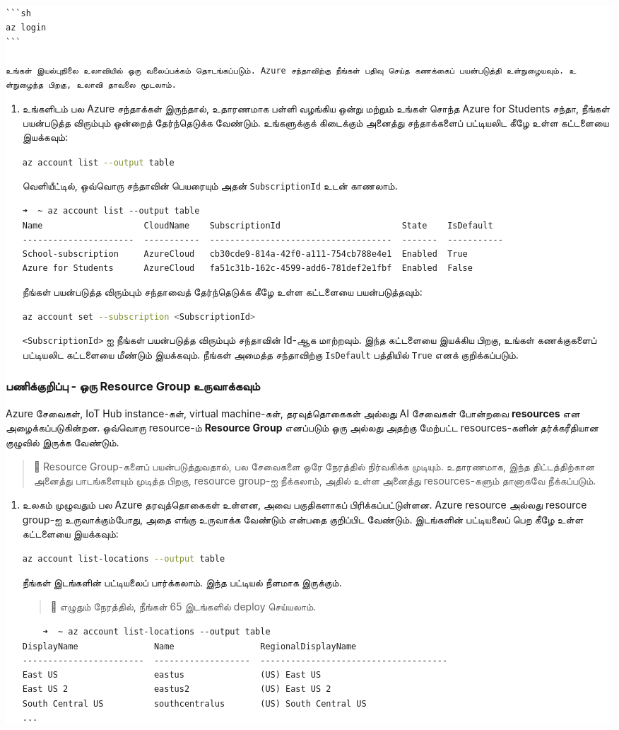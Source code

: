     ```sh
    az login
    ```

    உங்கள் இயல்புநிலை உலாவியில் ஒரு வலைப்பக்கம் தொடங்கப்படும். Azure சந்தாவிற்கு நீங்கள் பதிவு செய்த கணக்கைப் பயன்படுத்தி உள்நுழையவும். உள்நுழைந்த பிறகு, உலாவி தாவலை மூடலாம்.

1. உங்களிடம் பல Azure சந்தாக்கள் இருந்தால், உதாரணமாக பள்ளி வழங்கிய ஒன்று மற்றும் உங்கள் சொந்த Azure for Students சந்தா, நீங்கள் பயன்படுத்த விரும்பும் ஒன்றைத் தேர்ந்தெடுக்க வேண்டும். உங்களுக்குக் கிடைக்கும் அனைத்து சந்தாக்களைப் பட்டியலிட கீழே உள்ள கட்டளையை இயக்கவும்:

    ```sh
    az account list --output table
    ```

    வெளியீட்டில், ஒவ்வொரு சந்தாவின் பெயரையும் அதன் `SubscriptionId` உடன் காணலாம்.

    ```output
    ➜  ~ az account list --output table
    Name                    CloudName    SubscriptionId                        State    IsDefault
    ----------------------  -----------  ------------------------------------  -------  -----------
    School-subscription     AzureCloud   cb30cde9-814a-42f0-a111-754cb788e4e1  Enabled  True
    Azure for Students      AzureCloud   fa51c31b-162c-4599-add6-781def2e1fbf  Enabled  False
    ```

    நீங்கள் பயன்படுத்த விரும்பும் சந்தாவைத் தேர்ந்தெடுக்க கீழே உள்ள கட்டளையை பயன்படுத்தவும்:

    ```sh
    az account set --subscription <SubscriptionId>
    ```

    `<SubscriptionId>` ஐ நீங்கள் பயன்படுத்த விரும்பும் சந்தாவின் Id-ஆக மாற்றவும். இந்த கட்டளையை இயக்கிய பிறகு, உங்கள் கணக்குகளைப் பட்டியலிட கட்டளையை மீண்டும் இயக்கவும். நீங்கள் அமைத்த சந்தாவிற்கு `IsDefault` பத்தியில் `True` எனக் குறிக்கப்படும்.

### பணிக்குறிப்பு - ஒரு Resource Group உருவாக்கவும்

Azure சேவைகள், IoT Hub instance-கள், virtual machine-கள், தரவுத்தொகைகள் அல்லது AI சேவைகள் போன்றவை **resources** என அழைக்கப்படுகின்றன. ஒவ்வொரு resource-ம் **Resource Group** எனப்படும் ஒரு அல்லது அதற்கு மேற்பட்ட resources-களின் தர்க்கரீதியான குழுவில் இருக்க வேண்டும்.

> 💁 Resource Group-களைப் பயன்படுத்துவதால், பல சேவைகளை ஒரே நேரத்தில் நிர்வகிக்க முடியும். உதாரணமாக, இந்த திட்டத்திற்கான அனைத்து பாடங்களையும் முடித்த பிறகு, resource group-ஐ நீக்கலாம், அதில் உள்ள அனைத்து resources-களும் தானாகவே நீக்கப்படும்.

1. உலகம் முழுவதும் பல Azure தரவுத்தொகைகள் உள்ளன, அவை பகுதிகளாகப் பிரிக்கப்பட்டுள்ளன. Azure resource அல்லது resource group-ஐ உருவாக்கும்போது, அதை எங்கு உருவாக்க வேண்டும் என்பதை குறிப்பிட வேண்டும். இடங்களின் பட்டியலைப் பெற கீழே உள்ள கட்டளையை இயக்கவும்:

    ```sh
    az account list-locations --output table
    ```

    நீங்கள் இடங்களின் பட்டியலைப் பார்க்கலாம். இந்த பட்டியல் நீளமாக இருக்கும்.

    > 💁 எழுதும் நேரத்தில், நீங்கள் 65 இடங்களில் deploy செய்யலாம்.

    ```output
        ➜  ~ az account list-locations --output table
    DisplayName               Name                 RegionalDisplayName
    ------------------------  -------------------  -------------------------------------
    East US                   eastus               (US) East US
    East US 2                 eastus2              (US) East US 2
    South Central US          southcentralus       (US) South Central US
    ...
    ```
